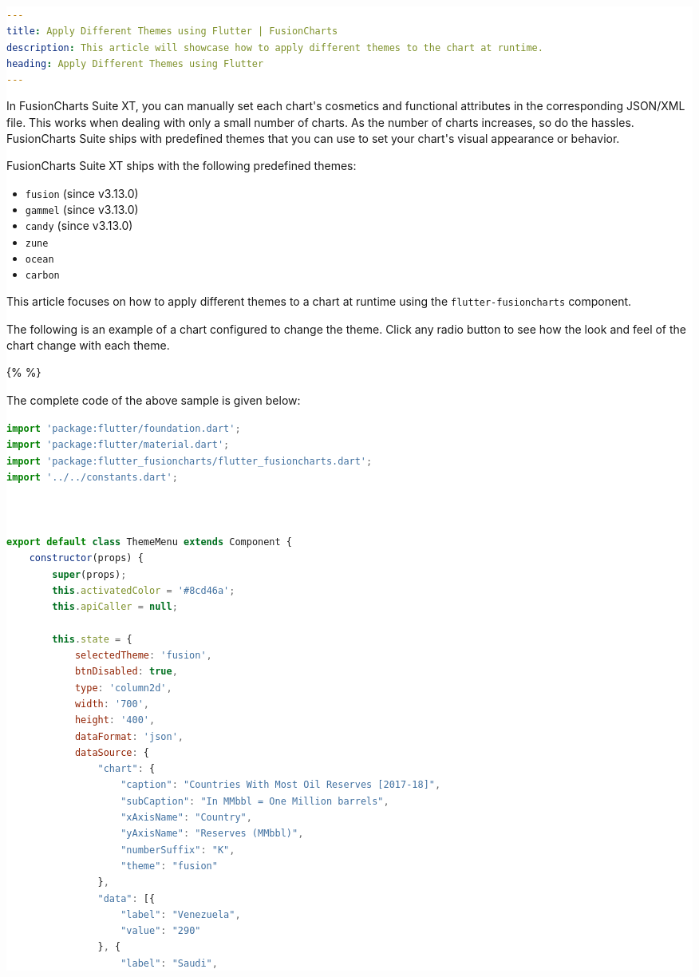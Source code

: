 ```yaml
---
title: Apply Different Themes using Flutter | FusionCharts
description: This article will showcase how to apply different themes to the chart at runtime.
heading: Apply Different Themes using Flutter
---
```


In FusionCharts Suite XT, you can manually set each chart's cosmetics and functional attributes in the corresponding JSON/XML file. This works when dealing with only a small number of charts. As the number of charts increases, so do the hassles. FusionCharts Suite ships with predefined themes that you can use to set your chart's visual appearance or behavior.

FusionCharts Suite XT ships with the following predefined themes:

* `fusion` (since v3.13.0)
* `gammel` (since v3.13.0)
* `candy` (since v3.13.0)
* `zune`
* `ocean`
* `carbon`

This article focuses on how to apply different themes to a chart at runtime using the `flutter-fusioncharts` component. 

The following is an example of a chart configured to change the theme. Click any radio button to see how the look and feel of the chart change with each theme.

{%  %}

The complete code of the above sample is given below:

```javascript
import 'package:flutter/foundation.dart';
import 'package:flutter/material.dart';
import 'package:flutter_fusioncharts/flutter_fusioncharts.dart';
import '../../constants.dart';



export default class ThemeMenu extends Component {
    constructor(props) {
        super(props);
        this.activatedColor = '#8cd46a';
        this.apiCaller = null;

        this.state = {
            selectedTheme: 'fusion',
            btnDisabled: true,
            type: 'column2d',
            width: '700',
            height: '400',
            dataFormat: 'json',
            dataSource: {
                "chart": {
                    "caption": "Countries With Most Oil Reserves [2017-18]",
                    "subCaption": "In MMbbl = One Million barrels",
                    "xAxisName": "Country",
                    "yAxisName": "Reserves (MMbbl)",
                    "numberSuffix": "K",
                    "theme": "fusion"
                },
                "data": [{
                    "label": "Venezuela",
                    "value": "290"
                }, {
                    "label": "Saudi",
```